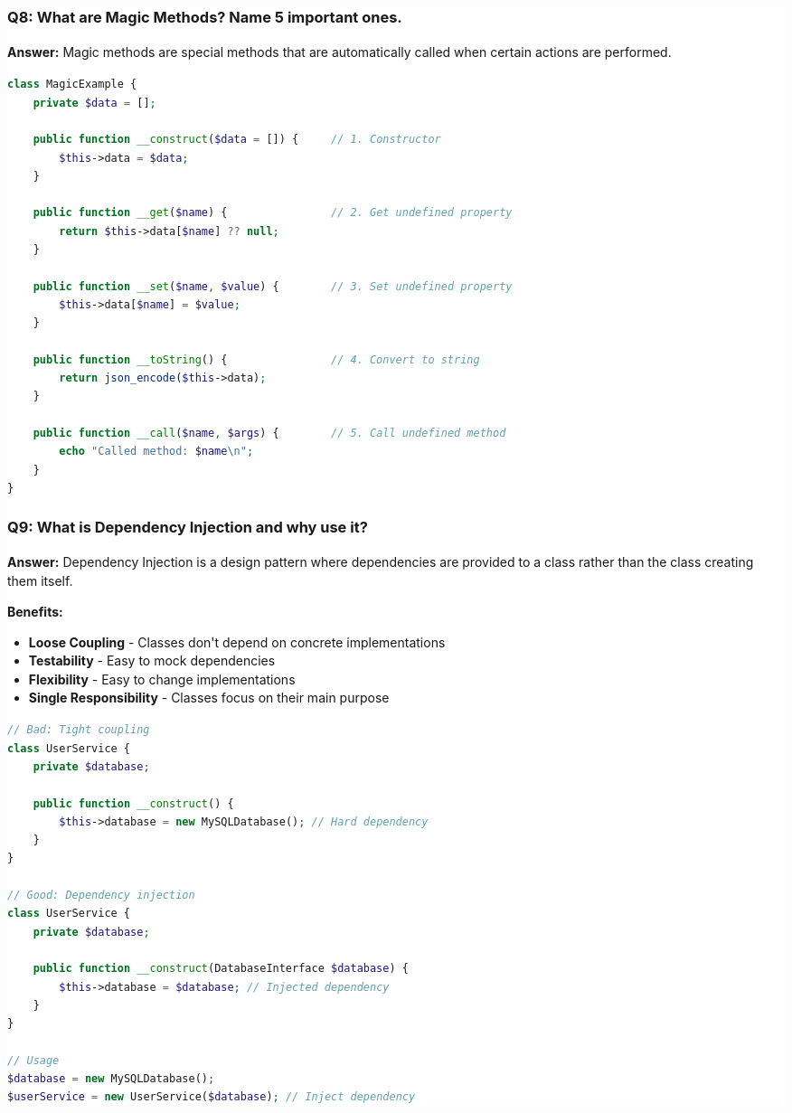 ### **Q8: What are Magic Methods? Name 5 important ones.**

**Answer:**
Magic methods are special methods that are automatically called when certain actions are performed.

```php
class MagicExample {
    private $data = [];
    
    public function __construct($data = []) {     // 1. Constructor
        $this->data = $data;
    }
    
    public function __get($name) {                // 2. Get undefined property
        return $this->data[$name] ?? null;
    }
    
    public function __set($name, $value) {        // 3. Set undefined property
        $this->data[$name] = $value;
    }
    
    public function __toString() {                // 4. Convert to string
        return json_encode($this->data);
    }
    
    public function __call($name, $args) {        // 5. Call undefined method
        echo "Called method: $name\n";
    }
}
```

### **Q9: What is Dependency Injection and why use it?**

**Answer:**
Dependency Injection is a design pattern where dependencies are provided to a class rather than the class creating them itself.

**Benefits:**
- **Loose Coupling** - Classes don't depend on concrete implementations
- **Testability** - Easy to mock dependencies
- **Flexibility** - Easy to change implementations
- **Single Responsibility** - Classes focus on their main purpose

```php
// Bad: Tight coupling
class UserService {
    private $database;
    
    public function __construct() {
        $this->database = new MySQLDatabase(); // Hard dependency
    }
}

// Good: Dependency injection
class UserService {
    private $database;
    
    public function __construct(DatabaseInterface $database) {
        $this->database = $database; // Injected dependency
    }
}

// Usage
$database = new MySQLDatabase();
$userService = new UserService($database); // Inject dependency
```